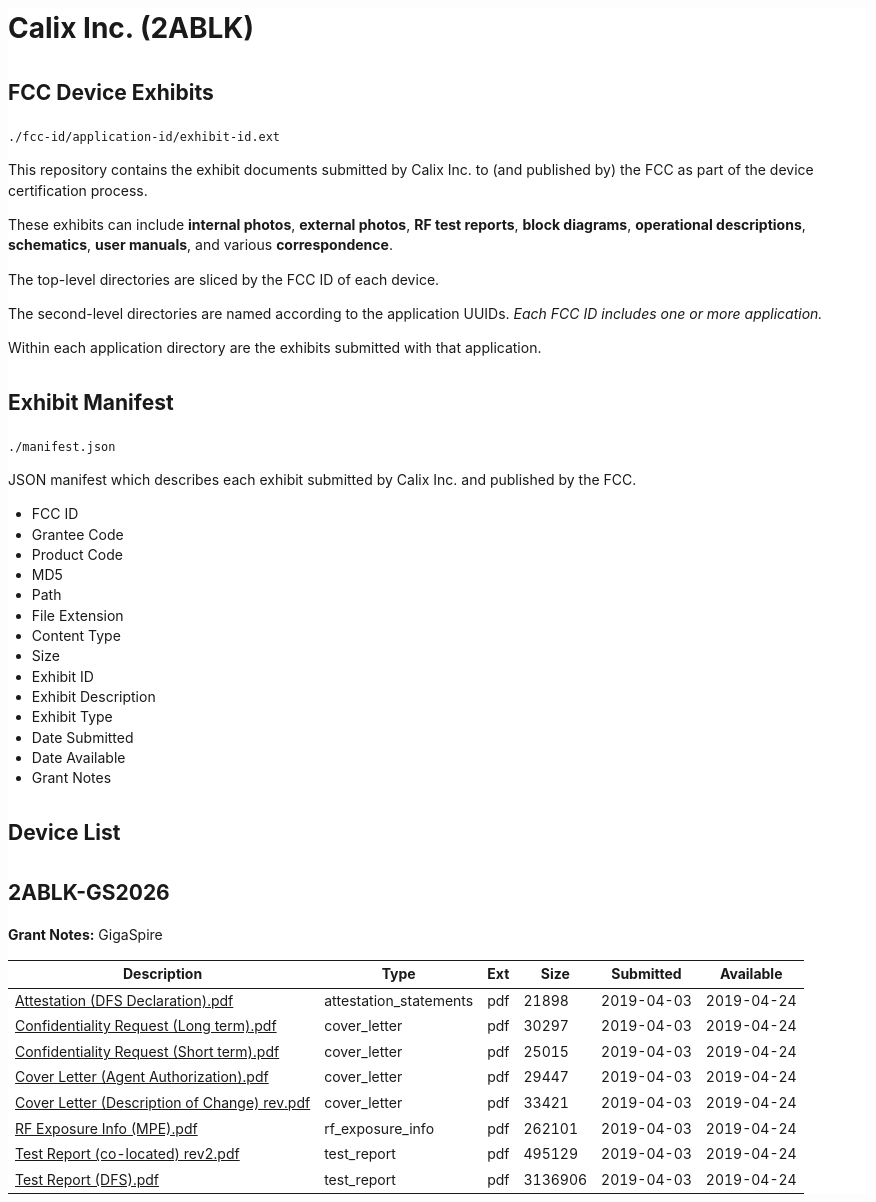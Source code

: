 # Calix Inc. (2ABLK)
## FCC Device Exhibits

```
./fcc-id/application-id/exhibit-id.ext
```

This repository contains the exhibit documents submitted by Calix Inc. to (and published by) the FCC as part of the device certification process.

These exhibits can include **internal photos**, **external photos**, **RF test reports**, **block diagrams**, **operational descriptions**, **schematics**, **user manuals**, and various **correspondence**.

The top-level directories are sliced by the FCC ID of each device.

The second-level directories are named according to the application UUIDs. *Each FCC ID includes one or more application.*

Within each application directory are the exhibits submitted with that application. 

## Exhibit Manifest

```
./manifest.json
```

JSON manifest which describes each exhibit submitted by Calix Inc. and published by the FCC.

- FCC ID
- Grantee Code
- Product Code
- MD5
- Path
- File Extension
- Content Type
- Size
- Exhibit ID
- Exhibit Description
- Exhibit Type
- Date Submitted
- Date Available
- Grant Notes

## Device List
## 2ABLK-GS2026
**Grant Notes:** GigaSpire

| Description | Type | Ext | Size | Submitted | Available |
| ----------- | ---- | --- | ---- | --------- | --------- |
| [Attestation (DFS Declaration).pdf](2ABLK-GS2026/11a7692e749bb79323379937ccd3bb40/4225573.pdf) | attestation_statements | pdf | 21898 | 2019-04-03 | 2019-04-24 |
| [Confidentiality Request (Long term).pdf](2ABLK-GS2026/11a7692e749bb79323379937ccd3bb40/4225574.pdf) | cover_letter | pdf | 30297 | 2019-04-03 | 2019-04-24 |
| [Confidentiality Request (Short term).pdf](2ABLK-GS2026/11a7692e749bb79323379937ccd3bb40/4225575.pdf) | cover_letter | pdf | 25015 | 2019-04-03 | 2019-04-24 |
| [Cover Letter (Agent Authorization).pdf](2ABLK-GS2026/11a7692e749bb79323379937ccd3bb40/4225576.pdf) | cover_letter | pdf | 29447 | 2019-04-03 | 2019-04-24 |
| [Cover Letter (Description of Change) rev.pdf](2ABLK-GS2026/11a7692e749bb79323379937ccd3bb40/4225577.pdf) | cover_letter | pdf | 33421 | 2019-04-03 | 2019-04-24 |
| [RF Exposure Info (MPE).pdf](2ABLK-GS2026/11a7692e749bb79323379937ccd3bb40/4225583.pdf) | rf_exposure_info | pdf | 262101 | 2019-04-03 | 2019-04-24 |
| [Test Report (co-located) rev2.pdf](2ABLK-GS2026/11a7692e749bb79323379937ccd3bb40/4225580.pdf) | test_report | pdf | 495129 | 2019-04-03 | 2019-04-24 |
| [Test Report (DFS).pdf](2ABLK-GS2026/11a7692e749bb79323379937ccd3bb40/4225592.pdf) | test_report | pdf | 3136906 | 2019-04-03 | 2019-04-24 |